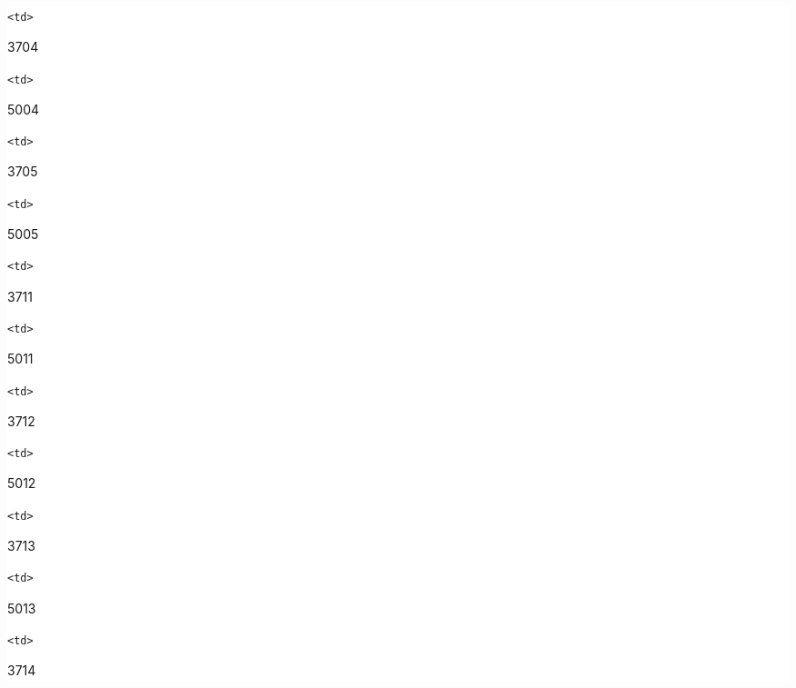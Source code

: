   <tr>

    <td> 

3704  </td>

    <td> 

5004  </td>

  </tr>

  <tr>

    <td> 

3705  </td>

    <td> 

5005  </td>

  </tr>

  <tr>

    <td> 

3711  </td>

    <td> 

5011  </td>

  </tr>

  <tr>

    <td> 

3712  </td>

    <td> 

5012  </td>

  </tr>

  <tr>

    <td> 

3713  </td>

    <td> 

5013  </td>

  </tr>

  <tr>

    <td> 

3714  </td>
